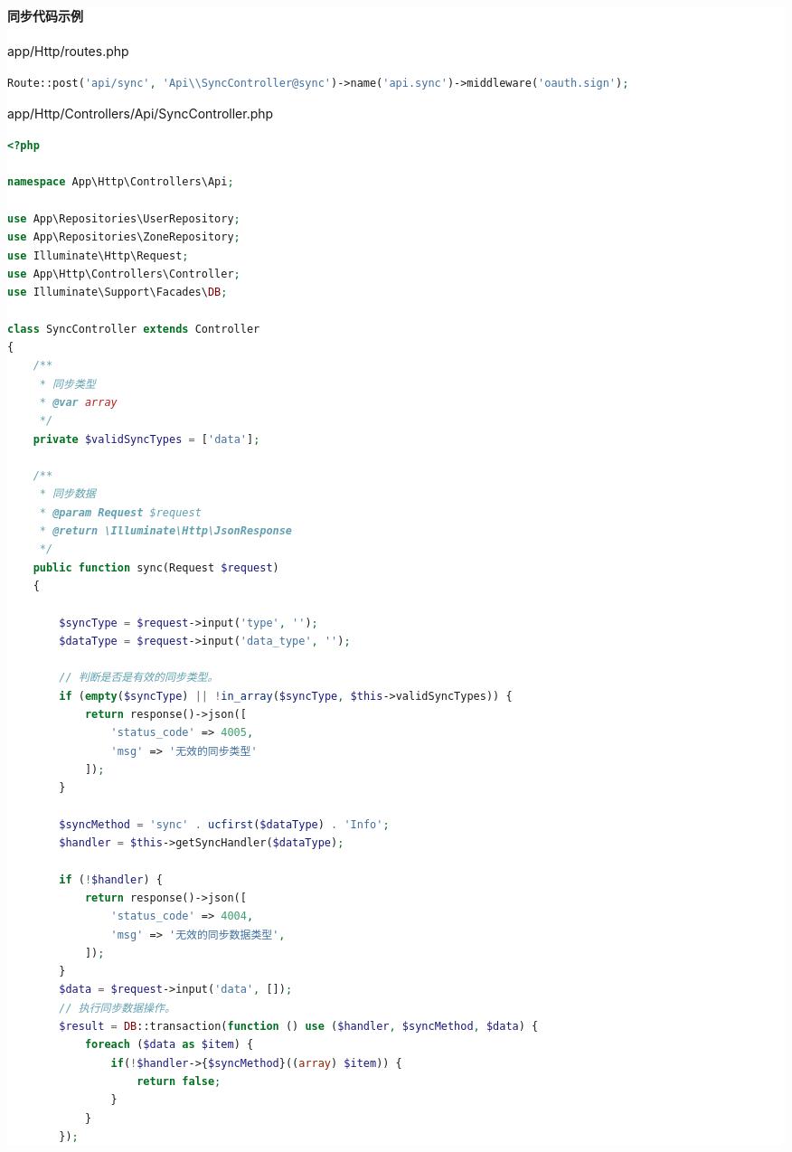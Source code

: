 #### 同步代码示例

app/Http/routes.php
```php
Route::post('api/sync', 'Api\\SyncController@sync')->name('api.sync')->middleware('oauth.sign');
```
app/Http/Controllers/Api/SyncController.php
```php
<?php

namespace App\Http\Controllers\Api;

use App\Repositories\UserRepository;
use App\Repositories\ZoneRepository;
use Illuminate\Http\Request;
use App\Http\Controllers\Controller;
use Illuminate\Support\Facades\DB;

class SyncController extends Controller
{
    /**
     * 同步类型
     * @var array
     */
    private $validSyncTypes = ['data'];

    /**
     * 同步数据
     * @param Request $request
     * @return \Illuminate\Http\JsonResponse
     */
    public function sync(Request $request)
    {

        $syncType = $request->input('type', '');
        $dataType = $request->input('data_type', '');

        // 判断是否是有效的同步类型。
        if (empty($syncType) || !in_array($syncType, $this->validSyncTypes)) {
            return response()->json([
                'status_code' => 4005,
                'msg' => '无效的同步类型'
            ]);
        }
        
        $syncMethod = 'sync' . ucfirst($dataType) . 'Info';
        $handler = $this->getSyncHandler($dataType);

        if (!$handler) {
            return response()->json([
                'status_code' => 4004,
                'msg' => '无效的同步数据类型',
            ]);
        }
        $data = $request->input('data', []);
        // 执行同步数据操作。
        $result = DB::transaction(function () use ($handler, $syncMethod, $data) {
            foreach ($data as $item) {
                if(!$handler->{$syncMethod}((array) $item)) {
                    return false;
                }
            }
        });

```
